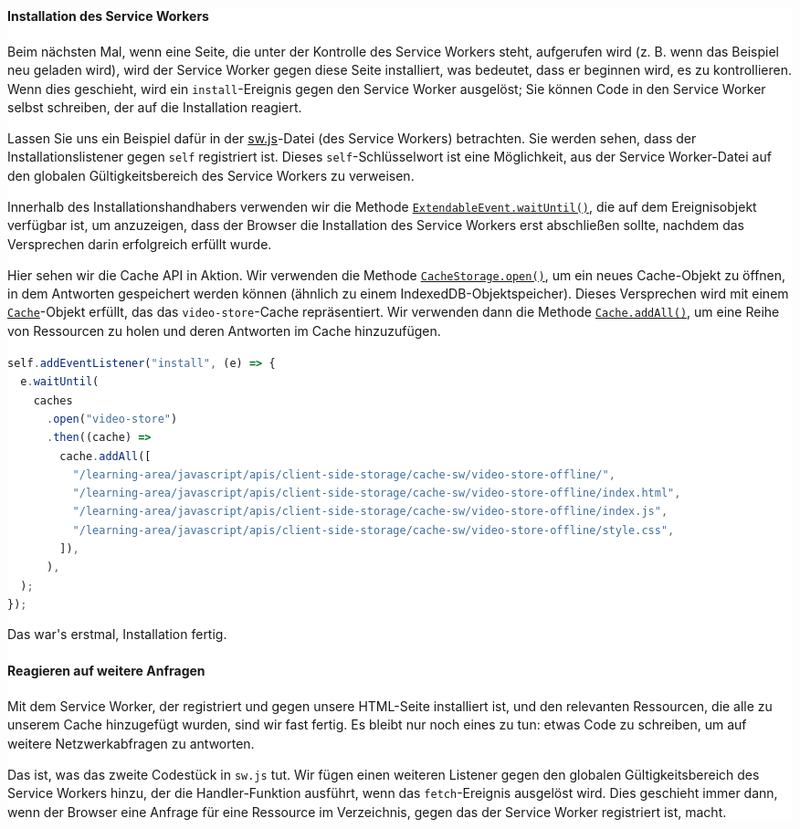 #### Installation des Service Workers

Beim nächsten Mal, wenn eine Seite, die unter der Kontrolle des Service Workers steht, aufgerufen wird (z. B. wenn das Beispiel neu geladen wird), wird der Service Worker gegen diese Seite installiert, was bedeutet, dass er beginnen wird, es zu kontrollieren. Wenn dies geschieht, wird ein `install`-Ereignis gegen den Service Worker ausgelöst; Sie können Code in den Service Worker selbst schreiben, der auf die Installation reagiert.

Lassen Sie uns ein Beispiel dafür in der [sw.js](https://github.com/mdn/learning-area/blob/main/javascript/apis/client-side-storage/cache-sw/video-store-offline/sw.js)-Datei (des Service Workers) betrachten. Sie werden sehen, dass der Installationslistener gegen `self` registriert ist. Dieses `self`-Schlüsselwort ist eine Möglichkeit, aus der Service Worker-Datei auf den globalen Gültigkeitsbereich des Service Workers zu verweisen.

Innerhalb des Installationshandhabers verwenden wir die Methode [`ExtendableEvent.waitUntil()`](/de/docs/Web/API/ExtendableEvent/waitUntil), die auf dem Ereignisobjekt verfügbar ist, um anzuzeigen, dass der Browser die Installation des Service Workers erst abschließen sollte, nachdem das Versprechen darin erfolgreich erfüllt wurde.

Hier sehen wir die Cache API in Aktion. Wir verwenden die Methode [`CacheStorage.open()`](/de/docs/Web/API/CacheStorage/open), um ein neues Cache-Objekt zu öffnen, in dem Antworten gespeichert werden können (ähnlich zu einem IndexedDB-Objektspeicher). Dieses Versprechen wird mit einem [`Cache`](/de/docs/Web/API/Cache)-Objekt erfüllt, das das `video-store`-Cache repräsentiert. Wir verwenden dann die Methode [`Cache.addAll()`](/de/docs/Web/API/Cache/addAll), um eine Reihe von Ressourcen zu holen und deren Antworten im Cache hinzuzufügen.

```js
self.addEventListener("install", (e) => {
  e.waitUntil(
    caches
      .open("video-store")
      .then((cache) =>
        cache.addAll([
          "/learning-area/javascript/apis/client-side-storage/cache-sw/video-store-offline/",
          "/learning-area/javascript/apis/client-side-storage/cache-sw/video-store-offline/index.html",
          "/learning-area/javascript/apis/client-side-storage/cache-sw/video-store-offline/index.js",
          "/learning-area/javascript/apis/client-side-storage/cache-sw/video-store-offline/style.css",
        ]),
      ),
  );
});
```

Das war's erstmal, Installation fertig.

#### Reagieren auf weitere Anfragen

Mit dem Service Worker, der registriert und gegen unsere HTML-Seite installiert ist, und den relevanten Ressourcen, die alle zu unserem Cache hinzugefügt wurden, sind wir fast fertig. Es bleibt nur noch eines zu tun: etwas Code zu schreiben, um auf weitere Netzwerkabfragen zu antworten.

Das ist, was das zweite Codestück in `sw.js` tut. Wir fügen einen weiteren Listener gegen den globalen Gültigkeitsbereich des Service Workers hinzu, der die Handler-Funktion ausführt, wenn das `fetch`-Ereignis ausgelöst wird. Dies geschieht immer dann, wenn der Browser eine Anfrage für eine Ressource im Verzeichnis, gegen das der Service Worker registriert ist, macht.
